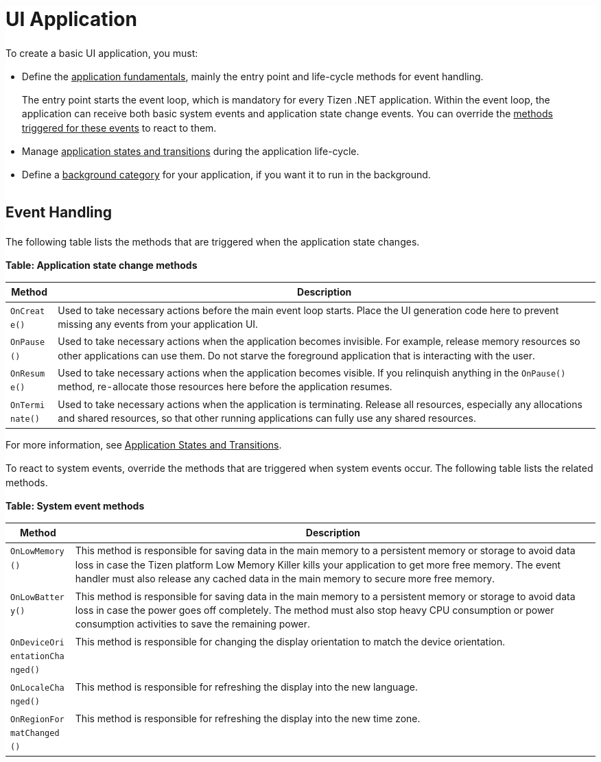 # UI Application

To create a basic UI application, you must:

-   Define the [application fundamentals](#fundamentals), mainly the
    entry point and life-cycle methods for event handling.

    The entry point starts the event loop, which is mandatory for every
    Tizen .NET application. Within the event loop, the application can
    receive both basic system events and application state
    change events. You can override the [methods triggered for these
    events](#callback) to react to them.

- Manage [application states and transitions](#state_trans) during the
    application life-cycle.
- Define a [background category](#allow_bg) for your application, if
    you want it to run in the background.


<a name="callback"></a>
## Event Handling

The following table lists the methods that are triggered when the
application state changes.

**Table: Application state change methods**

| Method          | Description                              |
| --------------- | ---------------------------------------- |
| `OnCreate()`    | Used to take necessary actions before the main event loop starts. Place the UI generation code here to prevent missing any events from your application UI. |
| `OnPause()`     | Used to take necessary actions when the application becomes invisible. For example, release memory resources so other applications can use them. Do not starve the foreground application that is interacting with the user. |
| `OnResume()`    | Used to take necessary actions when the application becomes visible. If you relinquish anything in the `OnPause()` method, re-allocate those resources here before the application resumes. |
| `OnTerminate()` | Used to take necessary actions when the application is terminating. Release all resources, especially any allocations and shared resources, so that other running applications can fully use any shared resources. |

For more information, see [Application States and
Transitions](#state_trans).

To react to system events, override the methods that are triggered when
system events occur. The following table lists the related methods.

**Table: System event methods**

| Method                         | Description                              |
| ------------------------------ | ---------------------------------------- |
| `OnLowMemory()`                | This method is responsible for saving data in the main memory to a persistent memory or storage to avoid data loss in case the Tizen platform Low Memory Killer kills your application to get more free memory. The event handler must also release any cached data in the main memory to secure more free memory. |
| `OnLowBattery()`               | This method is responsible for saving data in the main memory to a persistent memory or storage to avoid data loss in case the power goes off completely. The method must also stop heavy CPU consumption or power consumption activities to save the remaining power. |
| `OnDeviceOrientationChanged()` | This method is responsible for changing the display orientation to match the device orientation. |
| `OnLocaleChanged()`            | This method is responsible for refreshing the display into the new language. |
| `OnRegionFormatChanged()`      | This method is responsible for refreshing the display into the new time zone. |
